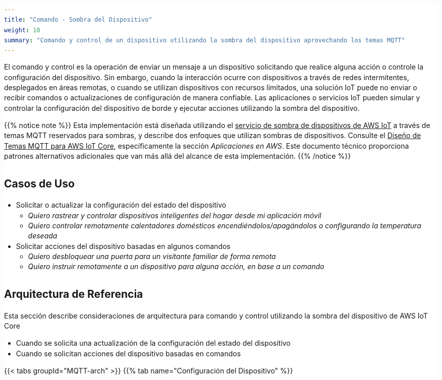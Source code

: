 ```yaml
---
title: "Comando - Sombra del Dispositivo"
weight: 10
summary: "Comando y control de un dispositivo utilizando la sombra del dispositivo aprovechando los temas MQTT"
---
```


El comando y control es la operación de enviar un mensaje a un dispositivo solicitando que realice alguna acción o controle la configuración del dispositivo. Sin embargo, cuando la interacción ocurre con dispositivos a través de redes intermitentes, desplegados en áreas remotas, o cuando se utilizan dispositivos con recursos limitados, una solución IoT puede no enviar o recibir comandos o actualizaciones de configuración de manera confiable. Las aplicaciones o servicios IoT pueden simular y controlar la configuración del dispositivo de borde y ejecutar acciones utilizando la sombra del dispositivo.

{{% notice note %}}
Esta implementación está diseñada utilizando el [servicio de sombra de dispositivos de AWS IoT](https://docs.aws.amazon.com/iot/latest/developerguide/iot-device-shadows.html) a través de temas MQTT reservados para sombras, y describe dos enfoques que utilizan sombras de dispositivos. Consulte el [Diseño de Temas MQTT para AWS IoT Core](https://docs.aws.amazon.com/whitepapers/latest/designing-mqtt-topics-aws-iot-core/designing-mqtt-topics-aws-iot-core.html), específicamente la sección _Aplicaciones en AWS_. Este documento técnico proporciona patrones alternativos adicionales que van más allá del alcance de esta implementación.
{{% /notice %}}

## Casos de Uso

- Solicitar o actualizar la configuración del estado del dispositivo
  - _Quiero rastrear y controlar dispositivos inteligentes del hogar desde mi aplicación móvil_
  - _Quiero controlar remotamente calentadores domésticos encendiéndolos/apagándolos o configurando la temperatura deseada_
- Solicitar acciones del dispositivo basadas en algunos comandos
  - _Quiero desbloquear una puerta para un visitante familiar de forma remota_
  - _Quiero instruir remotamente a un dispositivo para alguna acción, en base a un comando_

## Arquitectura de Referencia

Esta sección describe consideraciones de arquitectura para comando y control utilizando la sombra del dispositivo de AWS IoT Core

- Cuando se solicita una actualización de la configuración del estado del dispositivo
- Cuando se solicitan acciones del dispositivo basadas en comandos

{{< tabs groupId="MQTT-arch" >}}
{{% tab name="Configuración del Dispositivo" %}}
